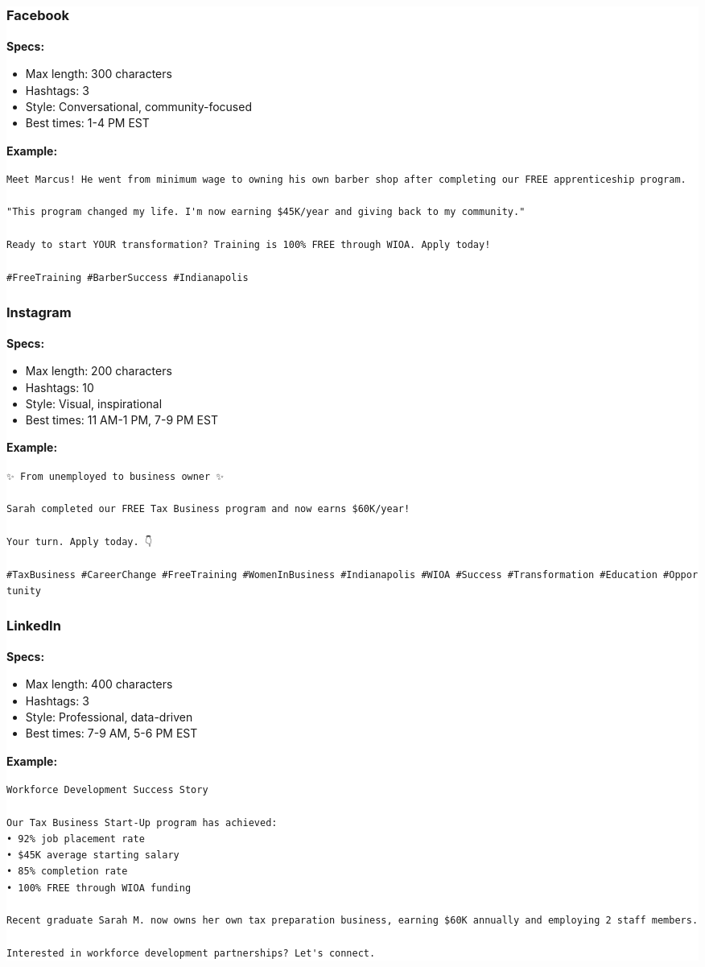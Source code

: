 ### Facebook

**Specs:**

- Max length: 300 characters
- Hashtags: 3
- Style: Conversational, community-focused
- Best times: 1-4 PM EST

**Example:**

```
Meet Marcus! He went from minimum wage to owning his own barber shop after completing our FREE apprenticeship program.

"This program changed my life. I'm now earning $45K/year and giving back to my community."

Ready to start YOUR transformation? Training is 100% FREE through WIOA. Apply today!

#FreeTraining #BarberSuccess #Indianapolis
```

### Instagram

**Specs:**

- Max length: 200 characters
- Hashtags: 10
- Style: Visual, inspirational
- Best times: 11 AM-1 PM, 7-9 PM EST

**Example:**

```
✨ From unemployed to business owner ✨

Sarah completed our FREE Tax Business program and now earns $60K/year!

Your turn. Apply today. 👇

#TaxBusiness #CareerChange #FreeTraining #WomenInBusiness #Indianapolis #WIOA #Success #Transformation #Education #Opportunity
```

### LinkedIn

**Specs:**

- Max length: 400 characters
- Hashtags: 3
- Style: Professional, data-driven
- Best times: 7-9 AM, 5-6 PM EST

**Example:**

```
Workforce Development Success Story

Our Tax Business Start-Up program has achieved:
• 92% job placement rate
• $45K average starting salary
• 85% completion rate
• 100% FREE through WIOA funding

Recent graduate Sarah M. now owns her own tax preparation business, earning $60K annually and employing 2 staff members.

Interested in workforce development partnerships? Let's connect.

```